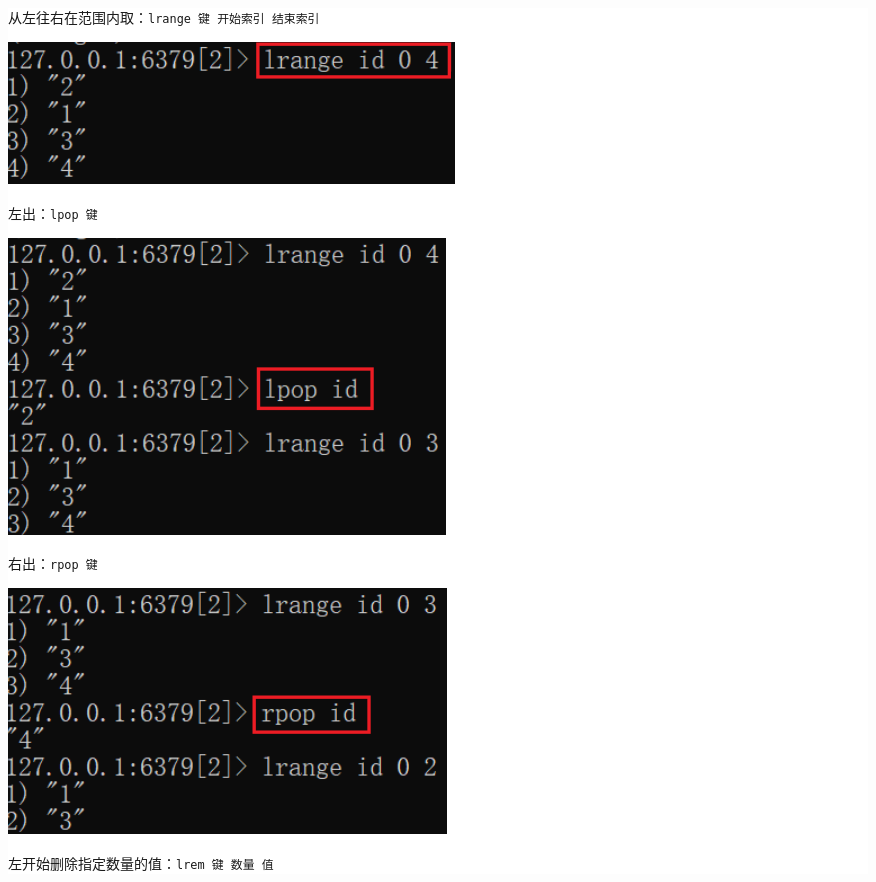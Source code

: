从左往右在范围内取：`lrange 键 开始索引 结束索引`

![1657975131116](assets/1657975131116.png)

左出：`lpop 键`

![1657975187379](assets/1657975187379.png)

右出：`rpop 键`

![1657975226614](assets/1657975226614.png)

左开始删除指定数量的值：`lrem 键 数量 值`
